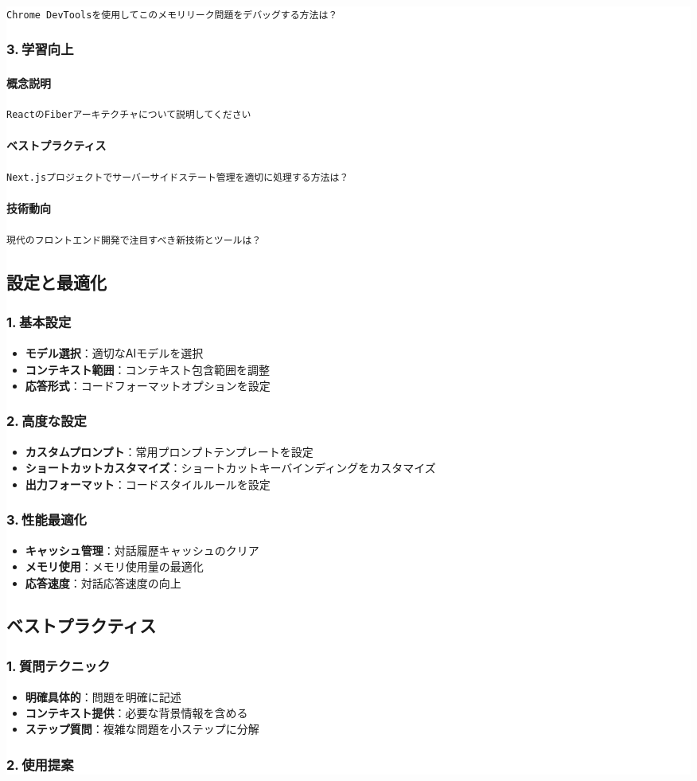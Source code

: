 ```
Chrome DevToolsを使用してこのメモリリーク問題をデバッグする方法は？
```

### 3. 学習向上

#### 概念説明

```
ReactのFiberアーキテクチャについて説明してください
```

#### ベストプラクティス

```
Next.jsプロジェクトでサーバーサイドステート管理を適切に処理する方法は？
```

#### 技術動向

```
現代のフロントエンド開発で注目すべき新技術とツールは？
```

## 設定と最適化

### 1. 基本設定

- **モデル選択**：適切なAIモデルを選択
- **コンテキスト範囲**：コンテキスト包含範囲を調整
- **応答形式**：コードフォーマットオプションを設定

### 2. 高度な設定

- **カスタムプロンプト**：常用プロンプトテンプレートを設定
- **ショートカットカスタマイズ**：ショートカットキーバインディングをカスタマイズ
- **出力フォーマット**：コードスタイルルールを設定

### 3. 性能最適化

- **キャッシュ管理**：対話履歴キャッシュのクリア
- **メモリ使用**：メモリ使用量の最適化
- **応答速度**：対話応答速度の向上

## ベストプラクティス

### 1. 質問テクニック

- **明確具体的**：問題を明確に記述
- **コンテキスト提供**：必要な背景情報を含める
- **ステップ質問**：複雑な問題を小ステップに分解

### 2. 使用提案
